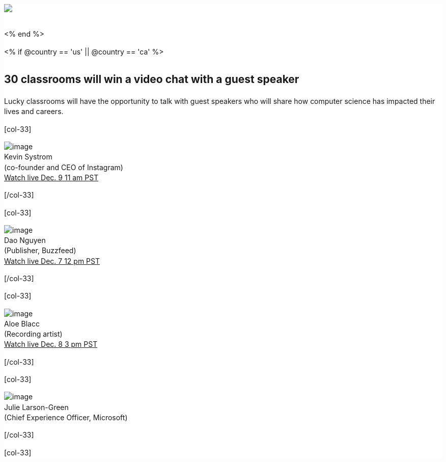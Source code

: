 <img styel="float: left; padding-right: 10px; padding-bottom: 10px;" src="/images/fill-260x200/prize4.png" />

<p style="clear:both; height: 0px;">
  &nbsp;
</p>

<% end %>

<% if @country == 'us' || @country == 'ca' %>

<a id="video-chats"></a>

## 30 classrooms will win a video chat with a guest speaker

Lucky classrooms will have the opportunity to talk with guest speakers who will share how computer science has impacted their lives and careers.

[col-33]

![image](/images/fit-175/Kevin_Systrom.jpg)  
Kevin Systrom   
(co-founder and CEO of Instagram)   
[Watch live Dec. 9 11 am PST](https://plus.google.com/events/cpt85j7p1ohaqu5e86m272aukn4)

[/col-33]

[col-33]

![image](/images/fit-175/Dao_Nguyen.jpg)  
Dao Nguyen   
(Publisher, Buzzfeed)   
[Watch live Dec. 7 12 pm PST](https://plus.google.com/events/cag6mbpocahk8h8qr3hrd7h0skk)

[/col-33]

[col-33]

![image](/images/fit-175/Aloe_Blacc.jpg)  
Aloe Blacc   
(Recording artist)   
[Watch live Dec. 8 3 pm PST](https://plus.google.com/events/clir8qtd7t2fhh33n8d9o2m389g)

[/col-33]

  
  


[col-33]

![image](/images/fit-175/Julie_Larson-Green.jpg)  
Julie Larson-Green   
(Chief Experience Officer, Microsoft)   


[/col-33]

[col-33]
